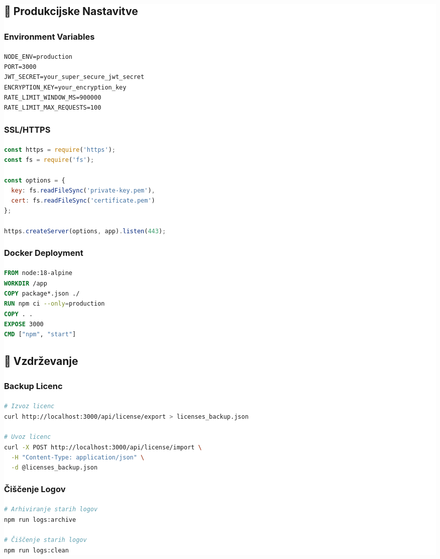 ## 🚀 Produkcijske Nastavitve

### Environment Variables
```env
NODE_ENV=production
PORT=3000
JWT_SECRET=your_super_secure_jwt_secret
ENCRYPTION_KEY=your_encryption_key
RATE_LIMIT_WINDOW_MS=900000
RATE_LIMIT_MAX_REQUESTS=100
```

### SSL/HTTPS
```javascript
const https = require('https');
const fs = require('fs');

const options = {
  key: fs.readFileSync('private-key.pem'),
  cert: fs.readFileSync('certificate.pem')
};

https.createServer(options, app).listen(443);
```

### Docker Deployment
```dockerfile
FROM node:18-alpine
WORKDIR /app
COPY package*.json ./
RUN npm ci --only=production
COPY . .
EXPOSE 3000
CMD ["npm", "start"]
```

## 🔧 Vzdrževanje

### Backup Licenc
```bash
# Izvoz licenc
curl http://localhost:3000/api/license/export > licenses_backup.json

# Uvoz licenc
curl -X POST http://localhost:3000/api/license/import \
  -H "Content-Type: application/json" \
  -d @licenses_backup.json
```

### Čiščenje Logov
```bash
# Arhiviranje starih logov
npm run logs:archive

# Čiščenje starih logov
npm run logs:clean
```
